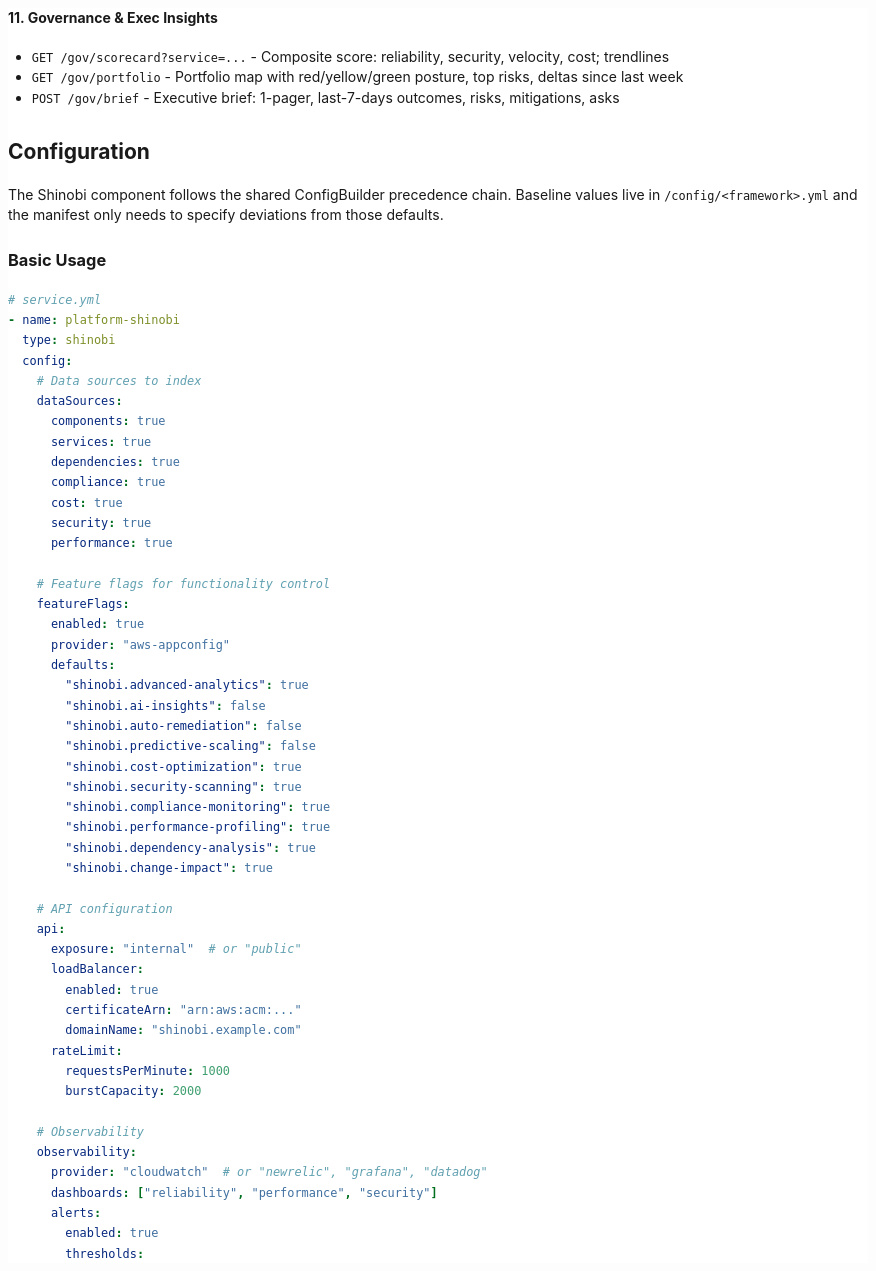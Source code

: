 #### **11. Governance & Exec Insights**
- `GET /gov/scorecard?service=...` - Composite score: reliability, security, velocity, cost; trendlines
- `GET /gov/portfolio` - Portfolio map with red/yellow/green posture, top risks, deltas since last week
- `POST /gov/brief` - Executive brief: 1-pager, last-7-days outcomes, risks, mitigations, asks

## Configuration

The Shinobi component follows the shared ConfigBuilder precedence chain. Baseline values live in
`/config/<framework>.yml` and the manifest only needs to specify deviations from those defaults.

### Basic Usage

```yaml
# service.yml
- name: platform-shinobi
  type: shinobi
  config:
    # Data sources to index
    dataSources:
      components: true
      services: true
      dependencies: true
      compliance: true
      cost: true
      security: true
      performance: true
    
    # Feature flags for functionality control
    featureFlags:
      enabled: true
      provider: "aws-appconfig"
      defaults:
        "shinobi.advanced-analytics": true
        "shinobi.ai-insights": false
        "shinobi.auto-remediation": false
        "shinobi.predictive-scaling": false
        "shinobi.cost-optimization": true
        "shinobi.security-scanning": true
        "shinobi.compliance-monitoring": true
        "shinobi.performance-profiling": true
        "shinobi.dependency-analysis": true
        "shinobi.change-impact": true
    
    # API configuration
    api:
      exposure: "internal"  # or "public"
      loadBalancer:
        enabled: true
        certificateArn: "arn:aws:acm:..."
        domainName: "shinobi.example.com"
      rateLimit:
        requestsPerMinute: 1000
        burstCapacity: 2000
    
    # Observability
    observability:
      provider: "cloudwatch"  # or "newrelic", "grafana", "datadog"
      dashboards: ["reliability", "performance", "security"]
      alerts:
        enabled: true
        thresholds:
```